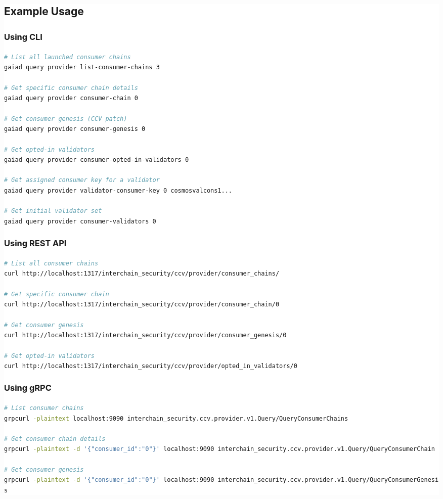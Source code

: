 ## Example Usage

### Using CLI

```bash
# List all launched consumer chains
gaiad query provider list-consumer-chains 3

# Get specific consumer chain details
gaiad query provider consumer-chain 0

# Get consumer genesis (CCV patch)
gaiad query provider consumer-genesis 0

# Get opted-in validators
gaiad query provider consumer-opted-in-validators 0

# Get assigned consumer key for a validator
gaiad query provider validator-consumer-key 0 cosmosvalcons1...

# Get initial validator set
gaiad query provider consumer-validators 0
```

### Using REST API

```bash
# List all consumer chains
curl http://localhost:1317/interchain_security/ccv/provider/consumer_chains/

# Get specific consumer chain
curl http://localhost:1317/interchain_security/ccv/provider/consumer_chain/0

# Get consumer genesis
curl http://localhost:1317/interchain_security/ccv/provider/consumer_genesis/0

# Get opted-in validators
curl http://localhost:1317/interchain_security/ccv/provider/opted_in_validators/0
```

### Using gRPC

```bash
# List consumer chains
grpcurl -plaintext localhost:9090 interchain_security.ccv.provider.v1.Query/QueryConsumerChains

# Get consumer chain details
grpcurl -plaintext -d '{"consumer_id":"0"}' localhost:9090 interchain_security.ccv.provider.v1.Query/QueryConsumerChain

# Get consumer genesis
grpcurl -plaintext -d '{"consumer_id":"0"}' localhost:9090 interchain_security.ccv.provider.v1.Query/QueryConsumerGenesis
```
